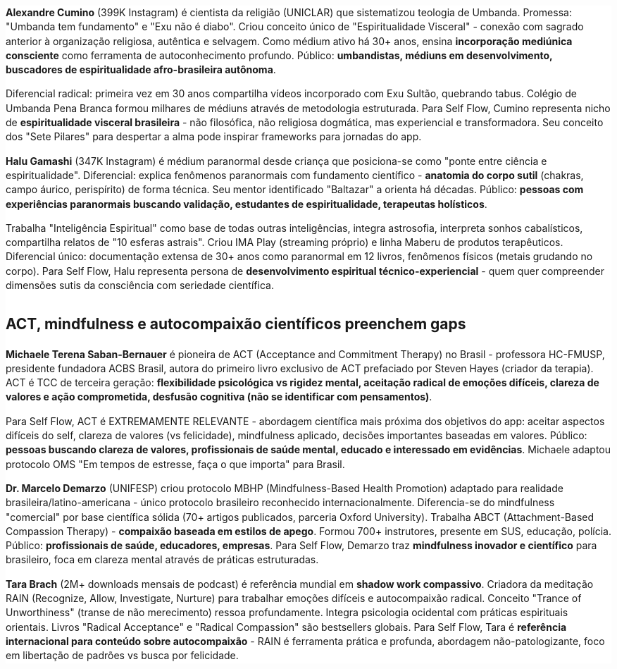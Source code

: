 **Alexandre Cumino** (399K Instagram) é cientista da religião (UNICLAR) que sistematizou teologia de Umbanda. Promessa: "Umbanda tem fundamento" e "Exu não é diabo". Criou conceito único de "Espiritualidade Visceral" - conexão com sagrado anterior à organização religiosa, autêntica e selvagem. Como médium ativo há 30+ anos, ensina **incorporação mediúnica consciente** como ferramenta de autoconhecimento profundo. Público: **umbandistas, médiuns em desenvolvimento, buscadores de espiritualidade afro-brasileira autônoma**. 

Diferencial radical: primeira vez em 30 anos compartilha vídeos incorporado com Exu Sultão, quebrando tabus. Colégio de Umbanda Pena Branca formou milhares de médiuns através de metodologia estruturada. Para Self Flow, Cumino representa nicho de **espiritualidade visceral brasileira** - não filosófica, não religiosa dogmática, mas experiencial e transformadora. Seu conceito dos "Sete Pilares" para despertar a alma pode inspirar frameworks para jornadas do app.

**Halu Gamashi** (347K Instagram) é médium paranormal desde criança que posiciona-se como "ponte entre ciência e espiritualidade". Diferencial: explica fenômenos paranormais com fundamento científico - **anatomia do corpo sutil** (chakras, campo áurico, perispírito) de forma técnica. Seu mentor identificado "Baltazar" a orienta há décadas. Público: **pessoas com experiências paranormais buscando validação, estudantes de espiritualidade, terapeutas holísticos**. 

Trabalha "Inteligência Espiritual" como base de todas outras inteligências, integra astrosofia, interpreta sonhos cabalísticos, compartilha relatos de "10 esferas astrais". Criou IMA Play (streaming próprio) e linha Maberu de produtos terapêuticos. Diferencial único: documentação extensa de 30+ anos como paranormal em 12 livros, fenômenos físicos (metais grudando no corpo). Para Self Flow, Halu representa persona de **desenvolvimento espiritual técnico-experiencial** - quem quer compreender dimensões sutis da consciência com seriedade científica.

## ACT, mindfulness e autocompaixão científicos preenchem gaps

**Michaele Terena Saban-Bernauer** é pioneira de ACT (Acceptance and Commitment Therapy) no Brasil - professora HC-FMUSP, presidente fundadora ACBS Brasil, autora do primeiro livro exclusivo de ACT prefaciado por Steven Hayes (criador da terapia). ACT é TCC de terceira geração: **flexibilidade psicológica vs rigidez mental, aceitação radical de emoções difíceis, clareza de valores e ação comprometida, desfusão cognitiva (não se identificar com pensamentos)**. 

Para Self Flow, ACT é EXTREMAMENTE RELEVANTE - abordagem científica mais próxima dos objetivos do app: aceitar aspectos difíceis do self, clareza de valores (vs felicidade), mindfulness aplicado, decisões importantes baseadas em valores. Público: **pessoas buscando clareza de valores, profissionais de saúde mental, educado e interessado em evidências**. Michaele adaptou protocolo OMS "Em tempos de estresse, faça o que importa" para Brasil.

**Dr. Marcelo Demarzo** (UNIFESP) criou protocolo MBHP (Mindfulness-Based Health Promotion) adaptado para realidade brasileira/latino-americana - único protocolo brasileiro reconhecido internacionalmente. Diferencia-se do mindfulness "comercial" por base científica sólida (70+ artigos publicados, parceria Oxford University). Trabalha ABCT (Attachment-Based Compassion Therapy) - **compaixão baseada em estilos de apego**. Formou 700+ instrutores, presente em SUS, educação, polícia. Público: **profissionais de saúde, educadores, empresas**. Para Self Flow, Demarzo traz **mindfulness inovador e científico** para brasileiro, foca em clareza mental através de práticas estruturadas.

**Tara Brach** (2M+ downloads mensais de podcast) é referência mundial em **shadow work compassivo**. Criadora da meditação RAIN (Recognize, Allow, Investigate, Nurture) para trabalhar emoções difíceis e autocompaixão radical. Conceito "Trance of Unworthiness" (transe de não merecimento) ressoa profundamente. Integra psicologia ocidental com práticas espirituais orientais. Livros "Radical Acceptance" e "Radical Compassion" são bestsellers globais. Para Self Flow, Tara é **referência internacional para conteúdo sobre autocompaixão** - RAIN é ferramenta prática e profunda, abordagem não-patologizante, foco em libertação de padrões vs busca por felicidade.
